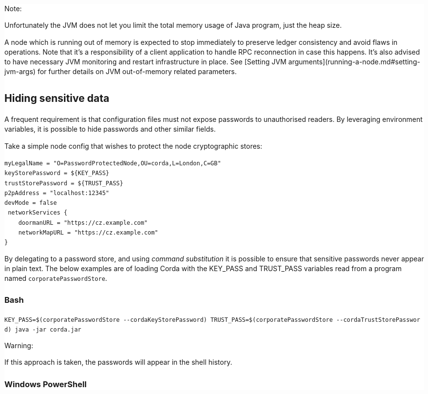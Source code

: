 <div class="r3-o-note" role="alert"><span>Note: </span>


Unfortunately the JVM does not let you limit the total memory usage of Java program, just the heap size.


</div>
A node which is running out of memory is expected to stop immediately to preserve ledger consistency and avoid flaws in operations.
                Note that it’s a responsibility of a client application to handle RPC reconnection in case this happens. It’s also advised to have
                necessary JVM monitoring and restart infrastructure in place.
                See [Setting JVM arguments](running-a-node.md#setting-jvm-args) for further details on JVM out-of-memory related parameters.


## Hiding sensitive data

A frequent requirement is that configuration files must not expose passwords to unauthorised readers. By leveraging environment variables, it is possible to hide passwords and other similar fields.

Take a simple node config that wishes to protect the node cryptographic stores:

```none
myLegalName = "O=PasswordProtectedNode,OU=corda,L=London,C=GB"
keyStorePassword = ${KEY_PASS}
trustStorePassword = ${TRUST_PASS}
p2pAddress = "localhost:12345"
devMode = false
 networkServices {
    doormanURL = "https://cz.example.com"
    networkMapURL = "https://cz.example.com"
}
```
By delegating to a password store, and using *command substitution* it is possible to ensure that sensitive passwords never appear in plain text.
                The below examples are of loading Corda with the KEY_PASS and TRUST_PASS variables read from a program named `corporatePasswordStore`.


### Bash

```shell
KEY_PASS=$(corporatePasswordStore --cordaKeyStorePassword) TRUST_PASS=$(corporatePasswordStore --cordaTrustStorePassword) java -jar corda.jar
```
<div class="r3-o-warning" role="alert"><span>Warning: </span>


If this approach is taken, the passwords will appear in the shell history.


</div>

### Windows PowerShell
